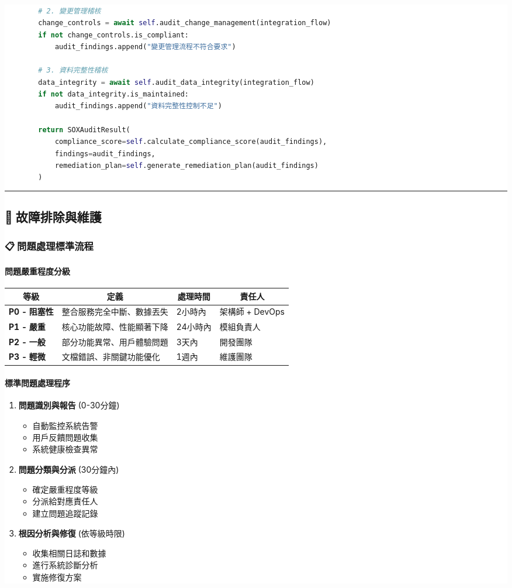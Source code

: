 ```python
        # 2. 變更管理稽核
        change_controls = await self.audit_change_management(integration_flow)
        if not change_controls.is_compliant:
            audit_findings.append("變更管理流程不符合要求")
            
        # 3. 資料完整性稽核
        data_integrity = await self.audit_data_integrity(integration_flow)
        if not data_integrity.is_maintained:
            audit_findings.append("資料完整性控制不足")
            
        return SOXAuditResult(
            compliance_score=self.calculate_compliance_score(audit_findings),
            findings=audit_findings,
            remediation_plan=self.generate_remediation_plan(audit_findings)
        )
```

---

## 🔧 故障排除與維護

### 📋 問題處理標準流程

#### **問題嚴重程度分級**

| 等級 | 定義 | 處理時間 | 責任人 |
|------|------|---------|--------|
| **P0 - 阻塞性** | 整合服務完全中斷、數據丟失 | 2小時內 | 架構師 + DevOps |
| **P1 - 嚴重** | 核心功能故障、性能顯著下降 | 24小時內 | 模組負責人 |
| **P2 - 一般** | 部分功能異常、用戶體驗問題 | 3天內 | 開發團隊 |
| **P3 - 輕微** | 文檔錯誤、非關鍵功能優化 | 1週內 | 維護團隊 |

#### **標準問題處理程序**

1. **問題識別與報告** (0-30分鐘)
   - 自動監控系統告警
   - 用戶反饋問題收集
   - 系統健康檢查異常

2. **問題分類與分派** (30分鐘內)
   - 確定嚴重程度等級
   - 分派給對應責任人
   - 建立問題追蹤記錄

3. **根因分析與修復** (依等級時限)
   - 收集相關日誌和數據
   - 進行系統診斷分析
   - 實施修復方案

